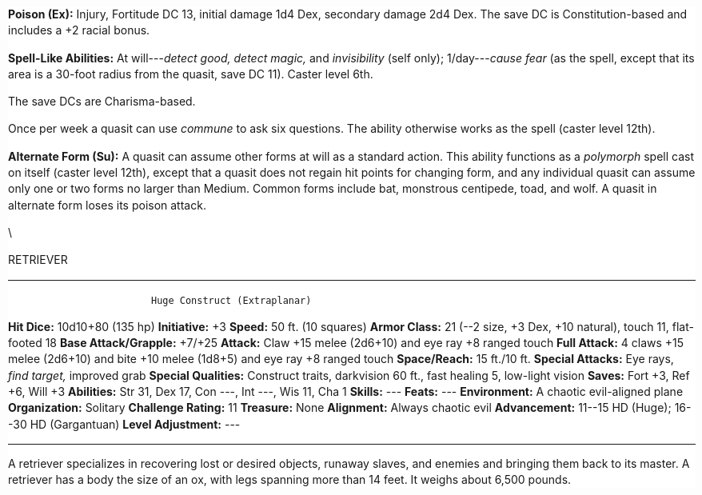 **Poison (Ex):** Injury, Fortitude DC 13, initial damage 1d4 Dex,
secondary damage 2d4 Dex. The save DC is Constitution-based and includes
a +2 racial bonus.

**Spell-Like Abilities:** At will---*detect good, detect magic,* and
*invisibility* (self only); 1/day---*cause fear* (as the spell, except
that its area is a 30-foot radius from the quasit, save DC 11). Caster
level 6th.

The save DCs are Charisma-based.

Once per week a quasit can use *commune* to ask six questions. The
ability otherwise works as the spell (caster level 12th).

**Alternate Form (Su):** A quasit can assume other forms at will as a
standard action. This ability functions as a *polymorph* spell cast on
itself (caster level 12th), except that a quasit does not regain hit
points for changing form, and any individual quasit can assume only one
or two forms no larger than Medium. Common forms include bat, monstrous
centipede, toad, and wolf. A quasit in alternate form loses its poison
attack.

\

RETRIEVER

  -------------------------- -----------------------------------------------------------------------------------
                             Huge Construct (Extraplanar)
  **Hit Dice:**              10d10+80 (135 hp)
  **Initiative:**            +3
  **Speed:**                 50 ft. (10 squares)
  **Armor Class:**           21 (--2 size, +3 Dex, +10 natural), touch 11, flat-footed 18
  **Base Attack/Grapple:**   +7/+25
  **Attack:**                Claw +15 melee (2d6+10) and eye ray +8 ranged touch
  **Full Attack:**           4 claws +15 melee (2d6+10) and bite +10 melee (1d8+5) and eye ray +8 ranged touch
  **Space/Reach:**           15 ft./10 ft.
  **Special Attacks:**       Eye rays, *find target,* improved grab
  **Special Qualities:**     Construct traits, darkvision 60 ft., fast healing 5, low-light vision
  **Saves:**                 Fort +3, Ref +6, Will +3
  **Abilities:**             Str 31, Dex 17, Con ---, Int ---, Wis 11, Cha 1
  **Skills:**                ---
  **Feats:**                 ---
  **Environment:**           A chaotic evil-aligned plane
  **Organization:**          Solitary
  **Challenge Rating:**      11
  **Treasure:**              None
  **Alignment:**             Always chaotic evil
  **Advancement:**           11--15 HD (Huge); 16--30 HD (Gargantuan)
  **Level Adjustment:**      ---
  -------------------------- -----------------------------------------------------------------------------------

A retriever specializes in recovering lost or desired objects, runaway
slaves, and enemies and bringing them back to its master. A retriever
has a body the size of an ox, with legs spanning more than 14 feet. It
weighs about 6,500 pounds.
